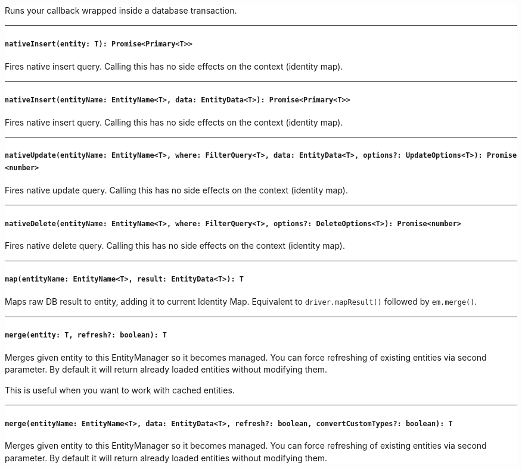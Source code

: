 Runs your callback wrapped inside a database transaction.

----

#### `nativeInsert(entity: T): Promise<Primary<T>>`

Fires native insert query. Calling this has no side effects on the context (identity map).

----

#### `nativeInsert(entityName: EntityName<T>, data: EntityData<T>): Promise<Primary<T>>`

Fires native insert query. Calling this has no side effects on the context (identity map).

----

#### `nativeUpdate(entityName: EntityName<T>, where: FilterQuery<T>, data: EntityData<T>, options?: UpdateOptions<T>): Promise<number>`

Fires native update query. Calling this has no side effects on the context (identity map).

----

#### `nativeDelete(entityName: EntityName<T>, where: FilterQuery<T>, options?: DeleteOptions<T>): Promise<number>`

Fires native delete query. Calling this has no side effects on the context (identity map).

----

#### `map(entityName: EntityName<T>, result: EntityData<T>): T`

Maps raw DB result to entity, adding it to current Identity Map. Equivalent to 
`driver.mapResult()` followed by `em.merge()`.

----

#### `merge(entity: T, refresh?: boolean): T`

Merges given entity to this EntityManager so it becomes managed. You can force refreshing of existing entities
via second parameter. By default it will return already loaded entities without modifying them.

This is useful when you want to work with cached entities. 

----

#### `merge(entityName: EntityName<T>, data: EntityData<T>, refresh?: boolean, convertCustomTypes?: boolean): T`

Merges given entity to this EntityManager so it becomes managed. You can force refreshing of existing entities
via second parameter. By default it will return already loaded entities without modifying them.
